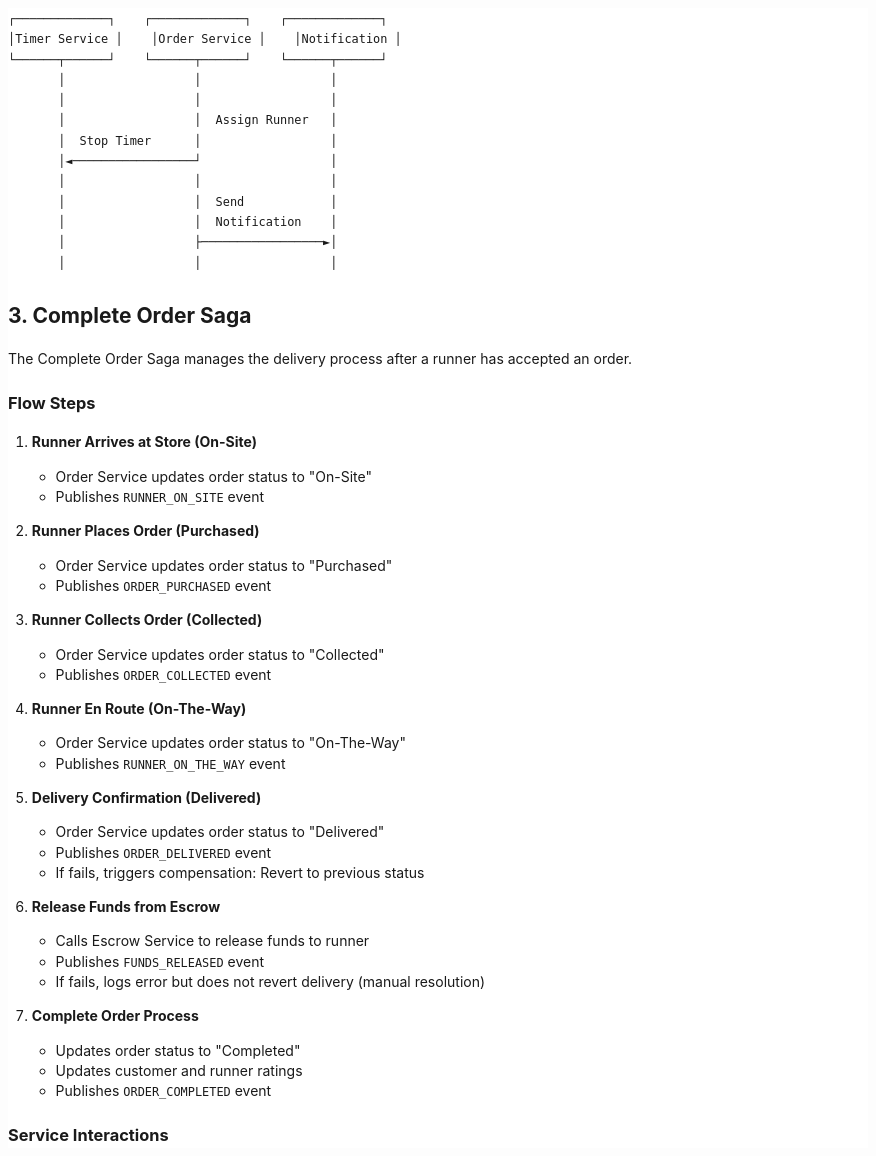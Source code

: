 ```
┌─────────────┐    ┌─────────────┐    ┌─────────────┐
│Timer Service │    │Order Service │    │Notification │
└──────┬──────┘    └──────┬──────┘    └──────┬──────┘
       │                  │                  │
       │                  │                  │
       │                  │  Assign Runner   │
       │  Stop Timer      │                  │
       │◄─────────────────┘                  │
       │                  │                  │
       │                  │  Send            │
       │                  │  Notification    │
       │                  ├─────────────────►│
       │                  │                  │
```

## 3. Complete Order Saga

The Complete Order Saga manages the delivery process after a runner has accepted an order.

### Flow Steps

1. **Runner Arrives at Store (On-Site)**
   - Order Service updates order status to "On-Site"
   - Publishes `RUNNER_ON_SITE` event

2. **Runner Places Order (Purchased)**
   - Order Service updates order status to "Purchased"
   - Publishes `ORDER_PURCHASED` event

3. **Runner Collects Order (Collected)**
   - Order Service updates order status to "Collected"
   - Publishes `ORDER_COLLECTED` event

4. **Runner En Route (On-The-Way)**
   - Order Service updates order status to "On-The-Way"
   - Publishes `RUNNER_ON_THE_WAY` event

5. **Delivery Confirmation (Delivered)**
   - Order Service updates order status to "Delivered"
   - Publishes `ORDER_DELIVERED` event
   - If fails, triggers compensation: Revert to previous status

6. **Release Funds from Escrow**
   - Calls Escrow Service to release funds to runner
   - Publishes `FUNDS_RELEASED` event
   - If fails, logs error but does not revert delivery (manual resolution)

7. **Complete Order Process**
   - Updates order status to "Completed"
   - Updates customer and runner ratings
   - Publishes `ORDER_COMPLETED` event

### Service Interactions
